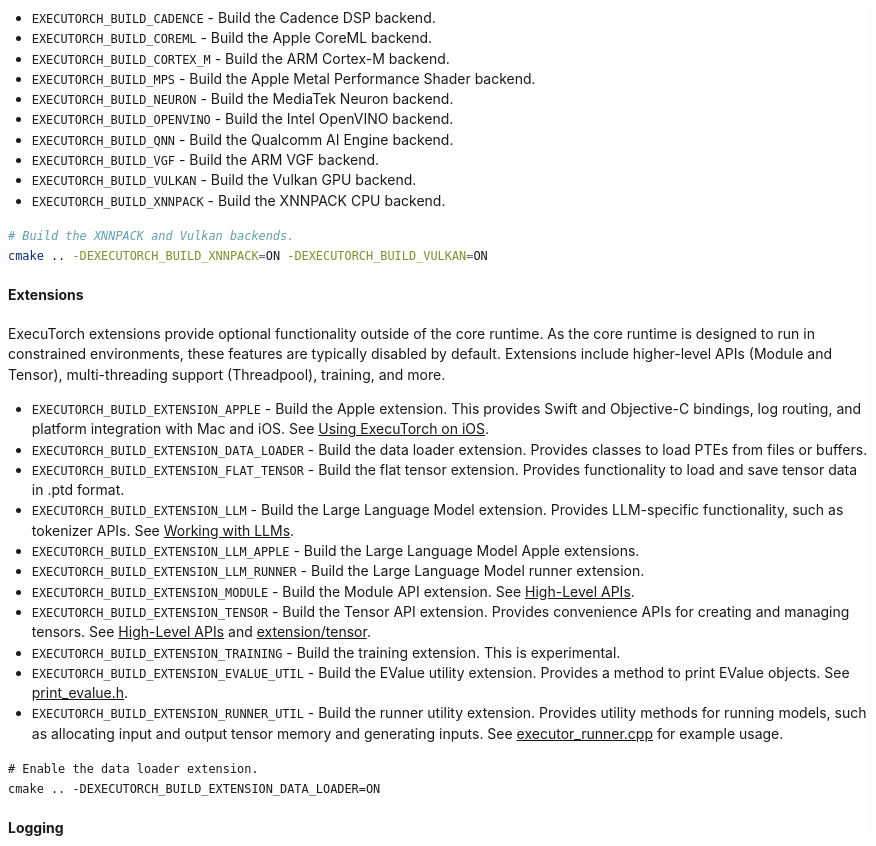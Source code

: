  * `EXECUTORCH_BUILD_CADENCE` - Build the Cadence DSP backend.
 * `EXECUTORCH_BUILD_COREML` - Build the Apple CoreML backend.
 * `EXECUTORCH_BUILD_CORTEX_M` - Build the ARM Cortex-M backend.
 * `EXECUTORCH_BUILD_MPS` - Build the Apple Metal Performance Shader backend.
 * `EXECUTORCH_BUILD_NEURON` - Build the MediaTek Neuron backend.
 * `EXECUTORCH_BUILD_OPENVINO` - Build the Intel OpenVINO backend.
 * `EXECUTORCH_BUILD_QNN` - Build the Qualcomm AI Engine backend.
 * `EXECUTORCH_BUILD_VGF` - Build the ARM VGF backend.
 * `EXECUTORCH_BUILD_VULKAN` - Build the Vulkan GPU backend.
 * `EXECUTORCH_BUILD_XNNPACK` - Build the XNNPACK CPU backend.

```bash
# Build the XNNPACK and Vulkan backends.
cmake .. -DEXECUTORCH_BUILD_XNNPACK=ON -DEXECUTORCH_BUILD_VULKAN=ON
```

#### Extensions

ExecuTorch extensions provide optional functionality outside of the core runtime. As the core runtime is designed to run in constrained environments, these features are typically disabled by default. Extensions include higher-level APIs (Module and Tensor), multi-threading support (Threadpool), training, and more.

 * `EXECUTORCH_BUILD_EXTENSION_APPLE` - Build the Apple extension. This provides Swift and Objective-C bindings, log routing, and platform integration with Mac and iOS. See [Using ExecuTorch on iOS](using-executorch-ios.md).
 * `EXECUTORCH_BUILD_EXTENSION_DATA_LOADER` - Build the data loader extension. Provides classes to load PTEs from files or buffers.
 * `EXECUTORCH_BUILD_EXTENSION_FLAT_TENSOR` - Build the flat tensor extension. Provides functionality to load and save tensor data in .ptd format.
 * `EXECUTORCH_BUILD_EXTENSION_LLM` - Build the Large Language Model extension. Provides LLM-specific functionality, such as tokenizer APIs. See [Working with LLMs](llm/getting-started.md).
 * `EXECUTORCH_BUILD_EXTENSION_LLM_APPLE` - Build the Large Language Model Apple extensions.
 * `EXECUTORCH_BUILD_EXTENSION_LLM_RUNNER` - Build the Large Language Model runner extension.
 * `EXECUTORCH_BUILD_EXTENSION_MODULE` - Build the Module API extension. See [High-Level APIs](using-executorch-cpp.md#high-level-apis).
 * `EXECUTORCH_BUILD_EXTENSION_TENSOR` - Build the Tensor API extension. Provides convenience APIs for creating and managing tensors. See [High-Level APIs](using-executorch-cpp.md#high-level-apis) and [extension/tensor](https://github.com/pytorch/executorch/tree/main/extension/tensor).
 * `EXECUTORCH_BUILD_EXTENSION_TRAINING` - Build the training extension. This is experimental.
 * `EXECUTORCH_BUILD_EXTENSION_EVALUE_UTIL` - Build the EValue utility extension. Provides a method to print EValue objects. See [print_evalue.h](https://github.com/pytorch/executorch/blob/main/extension/evalue_util/print_evalue.h).
 * `EXECUTORCH_BUILD_EXTENSION_RUNNER_UTIL` - Build the runner utility extension. Provides utility methods for running models, such as allocating input and output tensor memory and generating inputs. See [executor_runner.cpp](https://github.com/pytorch/executorch/blob/main/examples/portable/executor_runner/executor_runner.cpp) for example usage.

 ```
# Enable the data loader extension.
cmake .. -DEXECUTORCH_BUILD_EXTENSION_DATA_LOADER=ON
 ```

#### Logging
